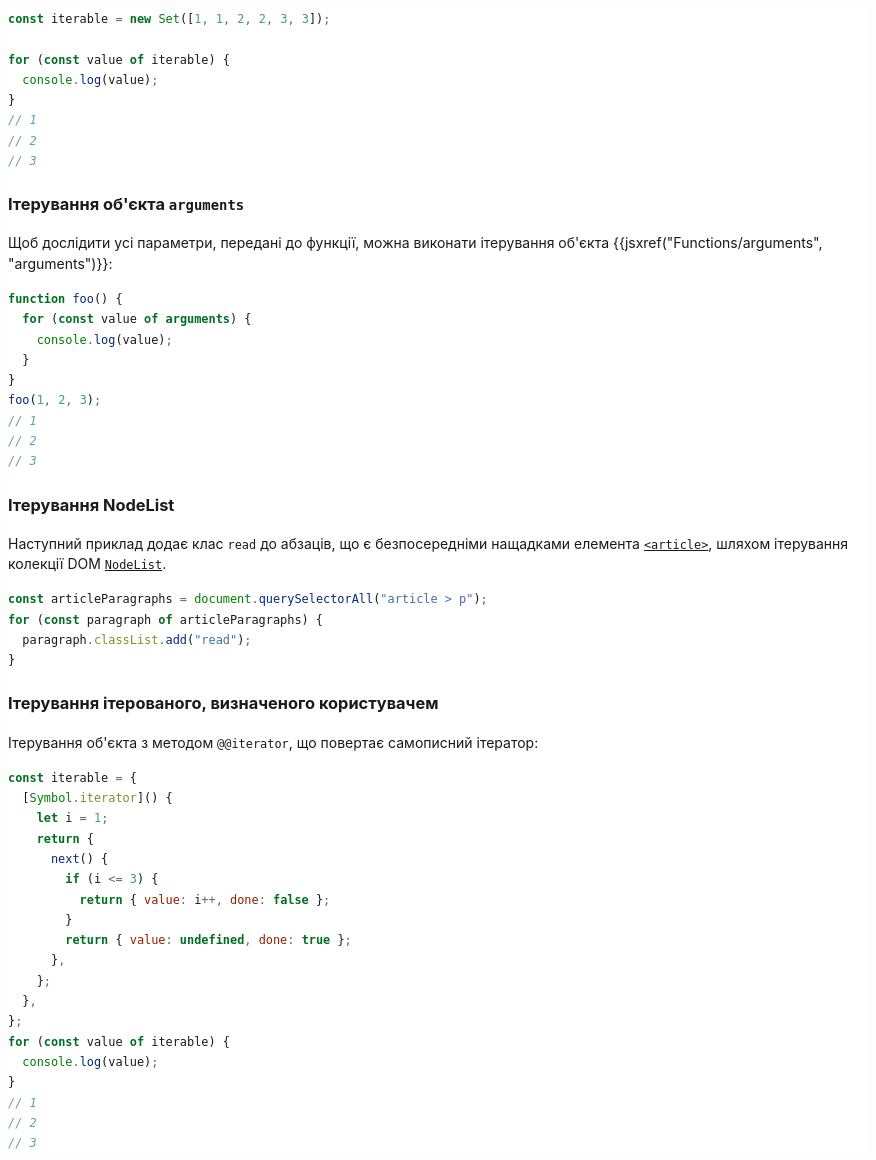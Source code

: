 ```js
const iterable = new Set([1, 1, 2, 2, 3, 3]);

for (const value of iterable) {
  console.log(value);
}
// 1
// 2
// 3
```

### Ітерування об'єкта `arguments`

Щоб дослідити усі параметри, передані до функції, можна виконати ітерування об'єкта {{jsxref("Functions/arguments", "arguments")}}:

```js
function foo() {
  for (const value of arguments) {
    console.log(value);
  }
}
foo(1, 2, 3);
// 1
// 2
// 3
```

### Ітерування NodeList

Наступний приклад додає клас `read` до абзаців, що є безпосередніми нащадками елемента [`<article>`](/uk/docs/Web/HTML/Element/article), шляхом ітерування колекції DOM [`NodeList`](/uk/docs/Web/API/NodeList).

```js
const articleParagraphs = document.querySelectorAll("article > p");
for (const paragraph of articleParagraphs) {
  paragraph.classList.add("read");
}
```

### Ітерування ітерованого, визначеного користувачем

Ітерування об'єкта з методом `@@iterator`, що повертає самописний ітератор:

```js
const iterable = {
  [Symbol.iterator]() {
    let i = 1;
    return {
      next() {
        if (i <= 3) {
          return { value: i++, done: false };
        }
        return { value: undefined, done: true };
      },
    };
  },
};
for (const value of iterable) {
  console.log(value);
}
// 1
// 2
// 3
```
